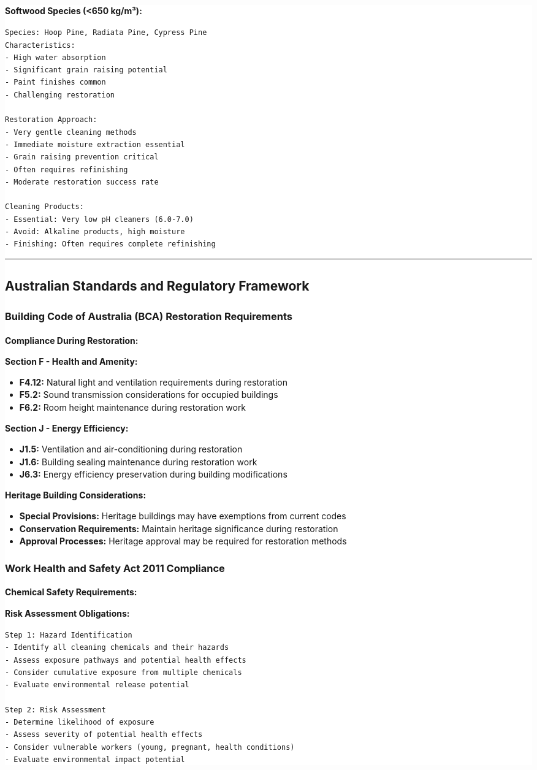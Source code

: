 ```
```

**Softwood Species (<650 kg/m³):**
```
Species: Hoop Pine, Radiata Pine, Cypress Pine
Characteristics:
- High water absorption
- Significant grain raising potential
- Paint finishes common
- Challenging restoration

Restoration Approach:
- Very gentle cleaning methods
- Immediate moisture extraction essential
- Grain raising prevention critical
- Often requires refinishing
- Moderate restoration success rate

Cleaning Products:
- Essential: Very low pH cleaners (6.0-7.0)
- Avoid: Alkaline products, high moisture
- Finishing: Often requires complete refinishing
```

---

## Australian Standards and Regulatory Framework

### Building Code of Australia (BCA) Restoration Requirements

**Compliance During Restoration:**

**Section F - Health and Amenity:**
- **F4.12:** Natural light and ventilation requirements during restoration
- **F5.2:** Sound transmission considerations for occupied buildings
- **F6.2:** Room height maintenance during restoration work

**Section J - Energy Efficiency:**
- **J1.5:** Ventilation and air-conditioning during restoration
- **J1.6:** Building sealing maintenance during restoration work
- **J6.3:** Energy efficiency preservation during building modifications

**Heritage Building Considerations:**
- **Special Provisions:** Heritage buildings may have exemptions from current codes
- **Conservation Requirements:** Maintain heritage significance during restoration
- **Approval Processes:** Heritage approval may be required for restoration methods

### Work Health and Safety Act 2011 Compliance

**Chemical Safety Requirements:**

**Risk Assessment Obligations:**
```
Step 1: Hazard Identification
- Identify all cleaning chemicals and their hazards
- Assess exposure pathways and potential health effects
- Consider cumulative exposure from multiple chemicals
- Evaluate environmental release potential

Step 2: Risk Assessment
- Determine likelihood of exposure
- Assess severity of potential health effects
- Consider vulnerable workers (young, pregnant, health conditions)
- Evaluate environmental impact potential

```